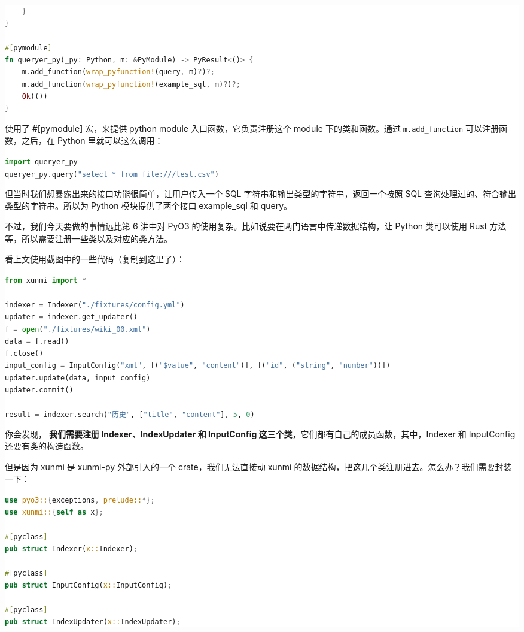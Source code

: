 ```rust
    }
}

#[pymodule]
fn queryer_py(_py: Python, m: &PyModule) -> PyResult<()> {
    m.add_function(wrap_pyfunction!(query, m)?)?;
    m.add_function(wrap_pyfunction!(example_sql, m)?)?;
    Ok(())
}

```

使用了 #\[pymodule\] 宏，来提供 python module 入口函数，它负责注册这个 module 下的类和函数。通过 `m.add_function` 可以注册函数，之后，在 Python 里就可以这么调用：

```python
import queryer_py
queryer_py.query("select * from file:///test.csv")

```

但当时我们想暴露出来的接口功能很简单，让用户传入一个 SQL 字符串和输出类型的字符串，返回一个按照 SQL 查询处理过的、符合输出类型的字符串。所以为 Python 模块提供了两个接口 example\_sql 和 query。

不过，我们今天要做的事情远比第 6 讲中对 PyO3 的使用复杂。比如说要在两门语言中传递数据结构，让 Python 类可以使用 Rust 方法等，所以需要注册一些类以及对应的类方法。

看上文使用截图中的一些代码（复制到这里了）：

```python
from xunmi import *

indexer = Indexer("./fixtures/config.yml")
updater = indexer.get_updater()
f = open("./fixtures/wiki_00.xml")
data = f.read()
f.close()
input_config = InputConfig("xml", [("$value", "content")], [("id", ("string", "number"))])
updater.update(data, input_config)
updater.commit()

result = indexer.search("历史", ["title", "content"], 5, 0)

```

你会发现， **我们需要注册 Indexer、IndexUpdater 和 InputConfig 这三个类**，它们都有自己的成员函数，其中，Indexer 和 InputConfig 还要有类的构造函数。

但是因为 xunmi 是 xunmi-py 外部引入的一个 crate，我们无法直接动 xunmi 的数据结构，把这几个类注册进去。怎么办？我们需要封装一下：

```rust
use pyo3::{exceptions, prelude::*};
use xunmi::{self as x};

#[pyclass]
pub struct Indexer(x::Indexer);

#[pyclass]
pub struct InputConfig(x::InputConfig);

#[pyclass]
pub struct IndexUpdater(x::IndexUpdater);

```
